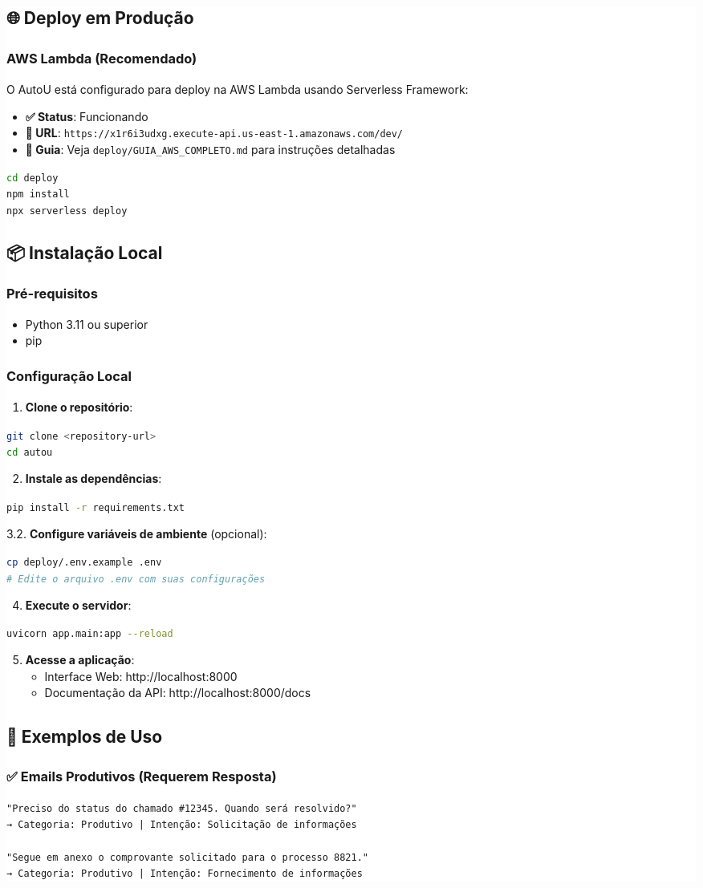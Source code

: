 ## 🌐 Deploy em Produção

### AWS Lambda (Recomendado)
O AutoU está configurado para deploy na AWS Lambda usando Serverless Framework:

- **✅ Status**: Funcionando
- **🔗 URL**: `https://x1r6i3udxg.execute-api.us-east-1.amazonaws.com/dev/`
- **📁 Guia**: Veja `deploy/GUIA_AWS_COMPLETO.md` para instruções detalhadas

```bash
cd deploy
npm install
npx serverless deploy
```

## 📦 Instalação Local

### Pré-requisitos
- Python 3.11 ou superior
- pip

### Configuração Local

1. **Clone o repositório**:
```bash
git clone <repository-url>
cd autou
```

2. **Instale as dependências**:
```bash
pip install -r requirements.txt
```

3.2. **Configure variáveis de ambiente** (opcional):
```bash
cp deploy/.env.example .env
# Edite o arquivo .env com suas configurações
```

4. **Execute o servidor**:
```bash
uvicorn app.main:app --reload
```

5. **Acesse a aplicação**:
   - Interface Web: http://localhost:8000
   - Documentação da API: http://localhost:8000/docs

## 📧 Exemplos de Uso

### ✅ **Emails Produtivos** (Requerem Resposta)
```
"Preciso do status do chamado #12345. Quando será resolvido?"
→ Categoria: Produtivo | Intenção: Solicitação de informações

"Segue em anexo o comprovante solicitado para o processo 8821."
→ Categoria: Produtivo | Intenção: Fornecimento de informações
```
